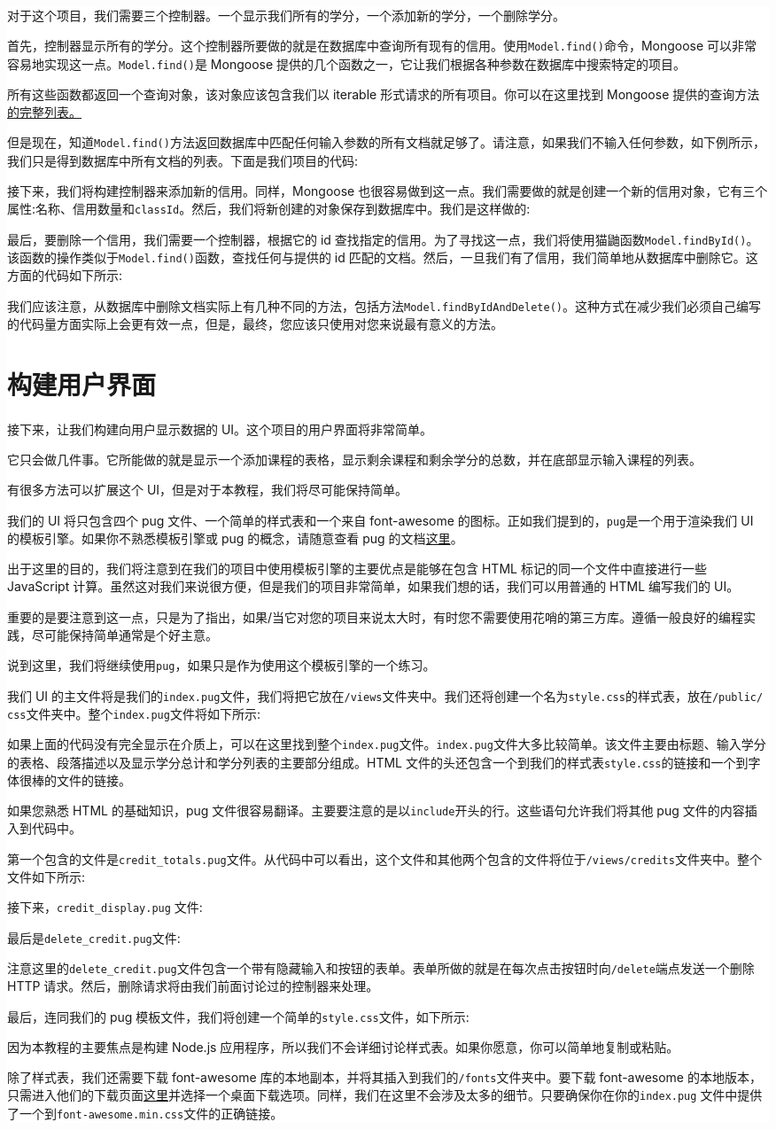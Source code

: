 对于这个项目，我们需要三个控制器。一个显示我们所有的学分，一个添加新的学分，一个删除学分。

首先，控制器显示所有的学分。这个控制器所要做的就是在数据库中查询所有现有的信用。使用`Model.find()`命令，Mongoose 可以非常容易地实现这一点。`Model.find()`是 Mongoose 提供的几个函数之一，它让我们根据各种参数在数据库中搜索特定的项目。

所有这些函数都返回一个查询对象，该对象应该包含我们以 iterable 形式请求的所有项目。你可以在这里找到 Mongoose 提供的查询方法[的完整列表。](https://mongoosejs.com/docs/queries.html)

但是现在，知道`Model.find()`方法返回数据库中匹配任何输入参数的所有文档就足够了。请注意，如果我们不输入任何参数，如下例所示，我们只是得到数据库中所有文档的列表。下面是我们项目的代码:

接下来，我们将构建控制器来添加新的信用。同样，Mongoose 也很容易做到这一点。我们需要做的就是创建一个新的信用对象，它有三个属性:名称、信用数量和`classId`。然后，我们将新创建的对象保存到数据库中。我们是这样做的:

最后，要删除一个信用，我们需要一个控制器，根据它的 id 查找指定的信用。为了寻找这一点，我们将使用猫鼬函数`Model.findById()`。该函数的操作类似于`Model.find()`函数，查找任何与提供的 id 匹配的文档。然后，一旦我们有了信用，我们简单地从数据库中删除它。这方面的代码如下所示:

我们应该注意，从数据库中删除文档实际上有几种不同的方法，包括方法`Model.findByIdAndDelete()`。这种方式在减少我们必须自己编写的代码量方面实际上会更有效一点，但是，最终，您应该只使用对您来说最有意义的方法。

# 构建用户界面

接下来，让我们构建向用户显示数据的 UI。这个项目的用户界面将非常简单。

它只会做几件事。它所能做的就是显示一个添加课程的表格，显示剩余课程和剩余学分的总数，并在底部显示输入课程的列表。

有很多方法可以扩展这个 UI，但是对于本教程，我们将尽可能保持简单。

我们的 UI 将只包含四个 pug 文件、一个简单的样式表和一个来自 font-awesome 的图标。正如我们提到的，`pug`是一个用于渲染我们 UI 的模板引擎。如果你不熟悉模板引擎或 pug 的概念，请随意查看 pug 的文档[这里](https://pugjs.org/api/getting-started.html)。

出于这里的目的，我们将注意到在我们的项目中使用模板引擎的主要优点是能够在包含 HTML 标记的同一个文件中直接进行一些 JavaScript 计算。虽然这对我们来说很方便，但是我们的项目非常简单，如果我们想的话，我们可以用普通的 HTML 编写我们的 UI。

重要的是要注意到这一点，只是为了指出，如果/当它对您的项目来说太大时，有时您不需要使用花哨的第三方库。遵循一般良好的编程实践，尽可能保持简单通常是个好主意。

说到这里，我们将继续使用`pug`，如果只是作为使用这个模板引擎的一个练习。

我们 UI 的主文件将是我们的`index.pug`文件，我们将把它放在`/views`文件夹中。我们还将创建一个名为`style.css`的样式表，放在`/public/css`文件夹中。整个`index.pug`文件将如下所示:

如果上面的代码没有完全显示在介质上，可以在这里找到整个`index.pug`文件。`index.pug`文件大多比较简单。该文件主要由标题、输入学分的表格、段落描述以及显示学分总计和学分列表的主要部分组成。HTML 文件的头还包含一个到我们的样式表`style.css`的链接和一个到字体很棒的文件的链接。

如果您熟悉 HTML 的基础知识，pug 文件很容易翻译。主要要注意的是以`include`开头的行。这些语句允许我们将其他 pug 文件的内容插入到代码中。

第一个包含的文件是`credit_totals.pug`文件。从代码中可以看出，这个文件和其他两个包含的文件将位于`/views/credits`文件夹中。整个文件如下所示:

接下来，`credit_display.pug` 文件:

最后是`delete_credit.pug`文件:

注意这里的`delete_credit.pug`文件包含一个带有隐藏输入和按钮的表单。表单所做的就是在每次点击按钮时向`/delete`端点发送一个删除 HTTP 请求。然后，删除请求将由我们前面讨论过的控制器来处理。

最后，连同我们的 pug 模板文件，我们将创建一个简单的`style.css`文件，如下所示:

因为本教程的主要焦点是构建 Node.js 应用程序，所以我们不会详细讨论样式表。如果你愿意，你可以简单地复制或粘贴。

除了样式表，我们还需要下载 font-awesome 库的本地副本，并将其插入到我们的`/fonts`文件夹中。要下载 font-awesome 的本地版本，只需进入他们的下载页面[这里](https://fontawesome.com/download)并选择一个桌面下载选项。同样，我们在这里不会涉及太多的细节。只要确保你在你的`index.pug` 文件中提供了一个到`font-awesome.min.css`文件的正确链接。
